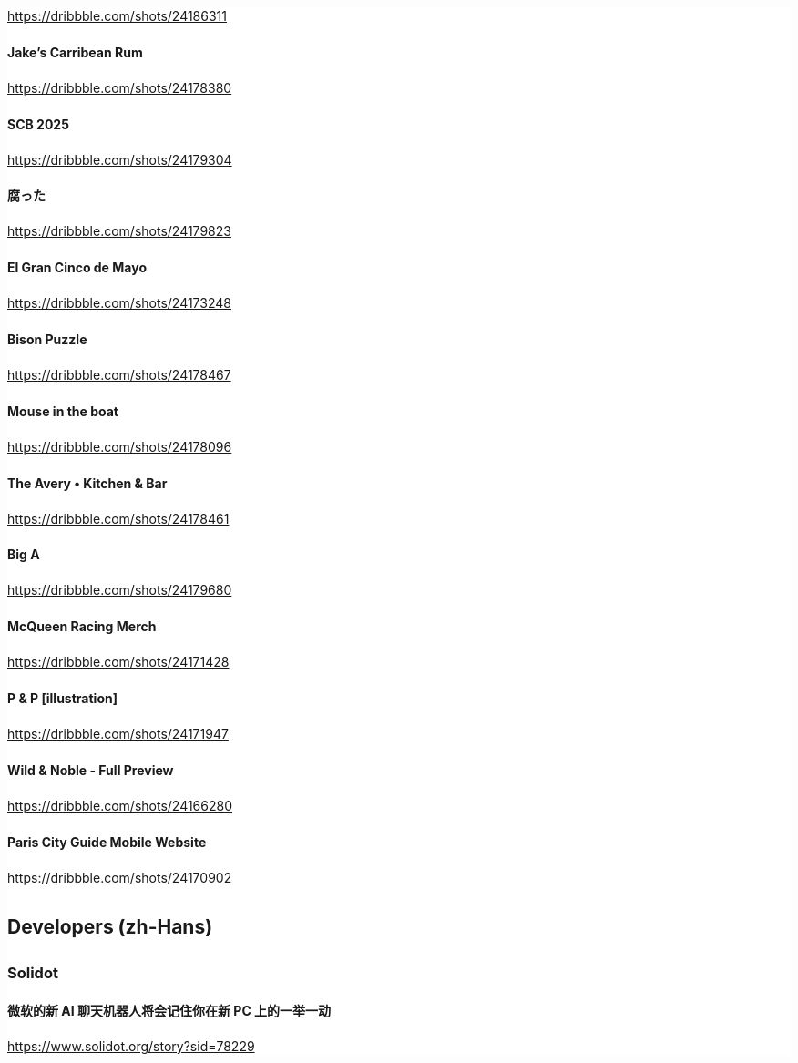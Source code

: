 <span style="color: blue!80!green"><https://dribbble.com/shots/24186311></span>

#### Jake’s Carribean Rum

<span style="color: blue!80!green"><https://dribbble.com/shots/24178380></span>

#### SCB 2025

<span style="color: blue!80!green"><https://dribbble.com/shots/24179304></span>

#### 腐った

<span style="color: blue!80!green"><https://dribbble.com/shots/24179823></span>

#### El Gran Cinco de Mayo

<span style="color: blue!80!green"><https://dribbble.com/shots/24173248></span>

#### Bison Puzzle

<span style="color: blue!80!green"><https://dribbble.com/shots/24178467></span>

#### Mouse in the boat

<span style="color: blue!80!green"><https://dribbble.com/shots/24178096></span>

#### The Avery • Kitchen & Bar

<span style="color: blue!80!green"><https://dribbble.com/shots/24178461></span>

#### Big A

<span style="color: blue!80!green"><https://dribbble.com/shots/24179680></span>

#### McQueen Racing Merch

<span style="color: blue!80!green"><https://dribbble.com/shots/24171428></span>

#### P & P \[illustration\]

<span style="color: blue!80!green"><https://dribbble.com/shots/24171947></span>

#### Wild & Noble - Full Preview

<span style="color: blue!80!green"><https://dribbble.com/shots/24166280></span>

#### Paris City Guide Mobile Website

<span style="color: blue!80!green"><https://dribbble.com/shots/24170902></span>

## Developers (zh-Hans)

### Solidot

#### 微软的新 AI 聊天机器人将会记住你在新 PC 上的一举一动

<span style="color: blue!80!green"><https://www.solidot.org/story?sid=78229></span>
